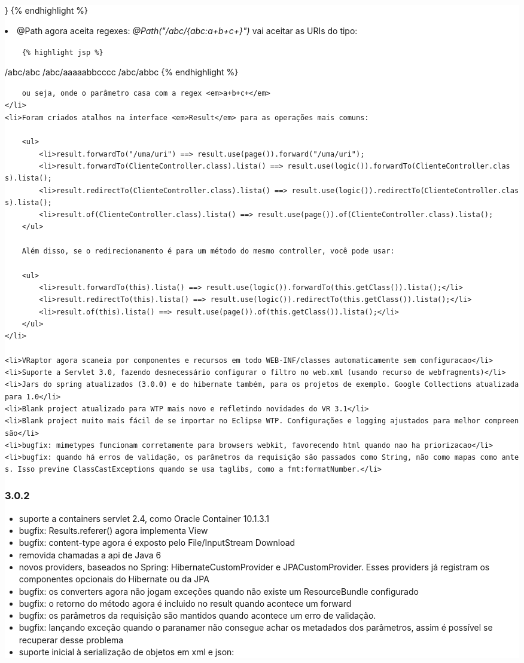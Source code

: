 }
		{% endhighlight %}
	</li>
	<li>@Path agora aceita regexes: <em>@Path("/abc/{abc:a+b+c+}")</em> vai aceitar as URIs do tipo:

		{% highlight jsp %}
/abc/abc
/abc/aaaaabbcccc
/abc/abbc
		{% endhighlight %}

		ou seja, onde o parâmetro casa com a regex <em>a+b+c+</em>
	</li>
	<li>Foram criados atalhos na interface <em>Result</em> para as operações mais comuns:

		<ul>
			<li>result.forwardTo("/uma/uri") ==> result.use(page()).forward("/uma/uri");
			<li>result.forwardTo(ClienteController.class).lista() ==> result.use(logic()).forwardTo(ClienteController.class).lista();
			<li>result.redirectTo(ClienteController.class).lista() ==> result.use(logic()).redirectTo(ClienteController.class).lista();
			<li>result.of(ClienteController.class).lista() ==> result.use(page()).of(ClienteController.class).lista();
		</ul>

		Além disso, se o redirecionamento é para um método do mesmo controller, você pode usar:

	  	<ul>
		  	<li>result.forwardTo(this).lista() ==> result.use(logic()).forwardTo(this.getClass()).lista();</li>
			<li>result.redirectTo(this).lista() ==> result.use(logic()).redirectTo(this.getClass()).lista();</li>
			<li>result.of(this).lista() ==> result.use(page()).of(this.getClass()).lista();</li>
  		</ul>
	</li>

	<li>VRaptor agora scaneia por componentes e recursos em todo WEB-INF/classes automaticamente sem configuracao</li>
	<li>Suporte a Servlet 3.0, fazendo desnecessário configurar o filtro no web.xml (usando recurso de webfragments)</li>
	<li>Jars do spring atualizados (3.0.0) e do hibernate também, para os projetos de exemplo. Google Collections atualizada para 1.0</li>
	<li>Blank project atualizado para WTP mais novo e refletindo novidades do VR 3.1</li>
	<li>Blank project muito mais fácil de se importar no Eclipse WTP. Configurações e logging ajustados para melhor compreensão</li>
	<li>bugfix: mimetypes funcionam corretamente para browsers webkit, favorecendo html quando nao ha priorizacao</li>
	<li>bugfix: quando há erros de validação, os parâmetros da requisição são passados como String, não como mapas como antes. Isso previne ClassCastExceptions quando se usa taglibs, como a fmt:formatNumber.</li>
</ul>

<h3>3.0.2</h3>

<ul>
	<li>suporte a containers servlet 2.4, como Oracle Container 10.1.3.1</li>
	<li>bugfix: Results.referer() agora implementa View</li>
	<li>bugfix: content-type agora é exposto pelo File/InputStream Download</li>
	<li>removida chamadas a api de Java 6</li>
	<li>novos providers, baseados no Spring: HibernateCustomProvider e JPACustomProvider. Esses providers já registram os componentes opcionais do Hibernate ou da JPA</li>
	<li>bugfix: os converters agora não jogam exceções quando não existe um ResourceBundle configurado</li>
	<li>bugfix: o retorno do método agora é incluido no result quando acontece um forward</li>
	<li>bugfix: os parâmetros da requisição são mantidos quando acontece um erro de validação. </li>
	<li>bugfix: lançando exceção quando o paranamer não consegue achar os metadados dos parâmetros,
assim é possível se recuperar desse problema</li>
	<li>suporte inicial à serialização de objetos em xml e json:
